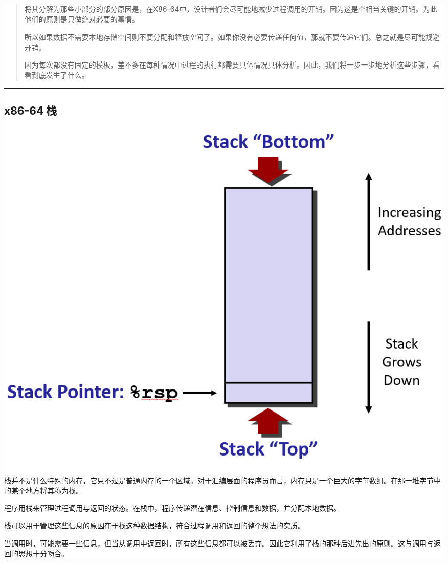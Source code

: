 > 将其分解为那些小部分的部分原因是，在X86-64中，设计者们会尽可能地减少过程调用的开销。因为这是个相当关键的开销。为此他们的原则是只做绝对必要的事情。
> 
> 所以如果数据不需要本地存储空间则不要分配和释放空间了。如果你没有必要传递任何值，那就不要传递它们。总之就是尽可能规避开销。
> 
> 因为每次都没有固定的模板，差不多在每种情况中过程的执行都需要具体情况具体分析。因此，我们将一步一步地分析这些步骤，看看到底发生了什么。

---

## x86-64 栈

![alt text](./07-Machine_Level_Programming_III_Procedures/image-1.png)

栈并不是什么特殊的内存，它只不过是普通内存的一个区域。对于汇编层面的程序员而言，内存只是一个巨大的字节数组。在那一堆字节中的某个地方将其称为栈。

程序用栈来管理过程调用与返回的状态。在栈中，程序传递潜在信息、控制信息和数据，并分配本地数据。

栈可以用于管理这些信息的原因在于栈这种数据结构，符合过程调用和返回的整个想法的实质。

当调用时，可能需要一些信息，但当从调用中返回时，所有这些信息都可以被丢弃。因此它利用了栈的那种后进先出的原则。这与调用与返回的思想十分吻合。
